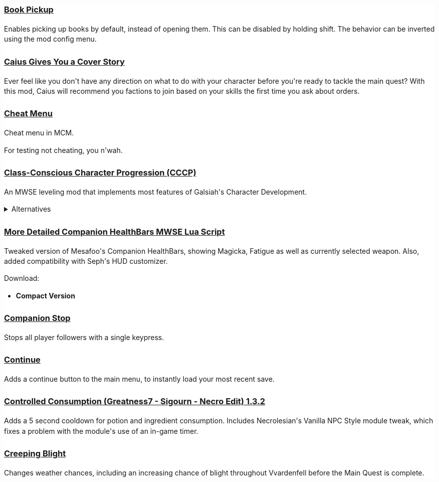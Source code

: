 ### [Book Pickup](https://www.nexusmods.com/morrowind/mods/46625)
Enables picking up books by default, instead of opening them. This can be disabled by holding shift. The behavior can be inverted using the mod config menu.

### [Caius Gives You a Cover Story](https://www.nexusmods.com/morrowind/mods/50732)
Ever feel like you don't have any direction on what to do with your character before you're ready to tackle the main quest? With this mod, Caius will recommend you factions to join based on your skills the first time you ask about orders.

### [Cheat Menu](https://www.nexusmods.com/morrowind/mods/47143)
Cheat menu in MCM. 

For testing not cheating, you n'wah.

### [Class-Conscious Character Progression (CCCP)](https://www.nexusmods.com/morrowind/mods/48110)
An MWSE leveling mod that implements most features of Galsiah's Character Development.

<details><summary>Alternatives</summary></details>

### [More Detailed Companion HealthBars MWSE Lua Script](https://www.nexusmods.com/morrowind/mods/51389)
Tweaked version of Mesafoo's Companion HealthBars, showing Magicka, Fatigue as well as currently selected weapon.
Also, added compatibility with Seph's HUD customizer.

Download:
- **Compact Version**

### [Companion Stop](https://www.nexusmods.com/morrowind/mods/50061)
Stops all player followers with a single keypress.

### [Continue](https://www.nexusmods.com/morrowind/mods/45952)
Adds a continue button to the main menu, to instantly load your most recent save.

### [Controlled Consumption (Greatness7 - Sigourn - Necro Edit) 1.3.2](https://www.nexusmods.com/morrowind/mods/49232?tab=description)
Adds a 5 second cooldown for potion and ingredient consumption. Includes Necrolesian's Vanilla NPC Style module tweak, which fixes a problem with the module's use of an in-game timer.

### [Creeping Blight](https://www.nexusmods.com/morrowind/mods/47904)
Changes weather chances, including an increasing chance of blight throughout Vvardenfell before the Main Quest is complete.
